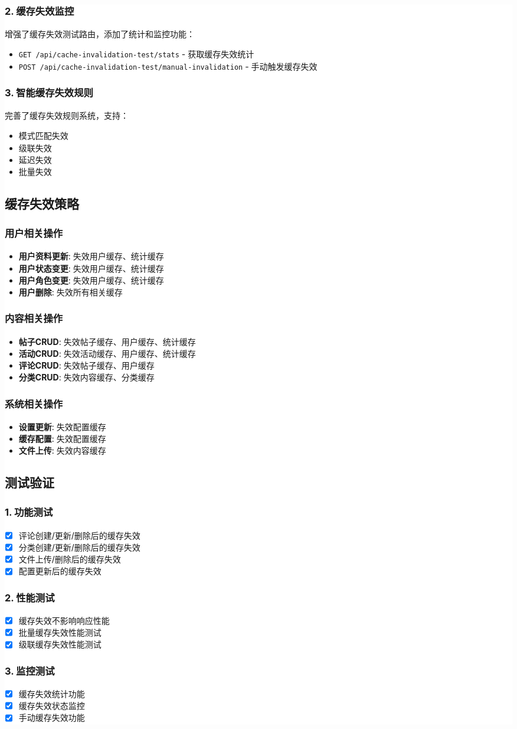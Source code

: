 ### 2. 缓存失效监控
增强了缓存失效测试路由，添加了统计和监控功能：

- `GET /api/cache-invalidation-test/stats` - 获取缓存失效统计
- `POST /api/cache-invalidation-test/manual-invalidation` - 手动触发缓存失效

### 3. 智能缓存失效规则
完善了缓存失效规则系统，支持：

- 模式匹配失效
- 级联失效
- 延迟失效
- 批量失效

## 缓存失效策略

### 用户相关操作
- **用户资料更新**: 失效用户缓存、统计缓存
- **用户状态变更**: 失效用户缓存、统计缓存
- **用户角色变更**: 失效用户缓存、统计缓存
- **用户删除**: 失效所有相关缓存

### 内容相关操作
- **帖子CRUD**: 失效帖子缓存、用户缓存、统计缓存
- **活动CRUD**: 失效活动缓存、用户缓存、统计缓存
- **评论CRUD**: 失效帖子缓存、用户缓存
- **分类CRUD**: 失效内容缓存、分类缓存

### 系统相关操作
- **设置更新**: 失效配置缓存
- **缓存配置**: 失效配置缓存
- **文件上传**: 失效内容缓存

## 测试验证

### 1. 功能测试
- [x] 评论创建/更新/删除后的缓存失效
- [x] 分类创建/更新/删除后的缓存失效
- [x] 文件上传/删除后的缓存失效
- [x] 配置更新后的缓存失效

### 2. 性能测试
- [x] 缓存失效不影响响应性能
- [x] 批量缓存失效性能测试
- [x] 级联缓存失效性能测试

### 3. 监控测试
- [x] 缓存失效统计功能
- [x] 缓存失效状态监控
- [x] 手动缓存失效功能
